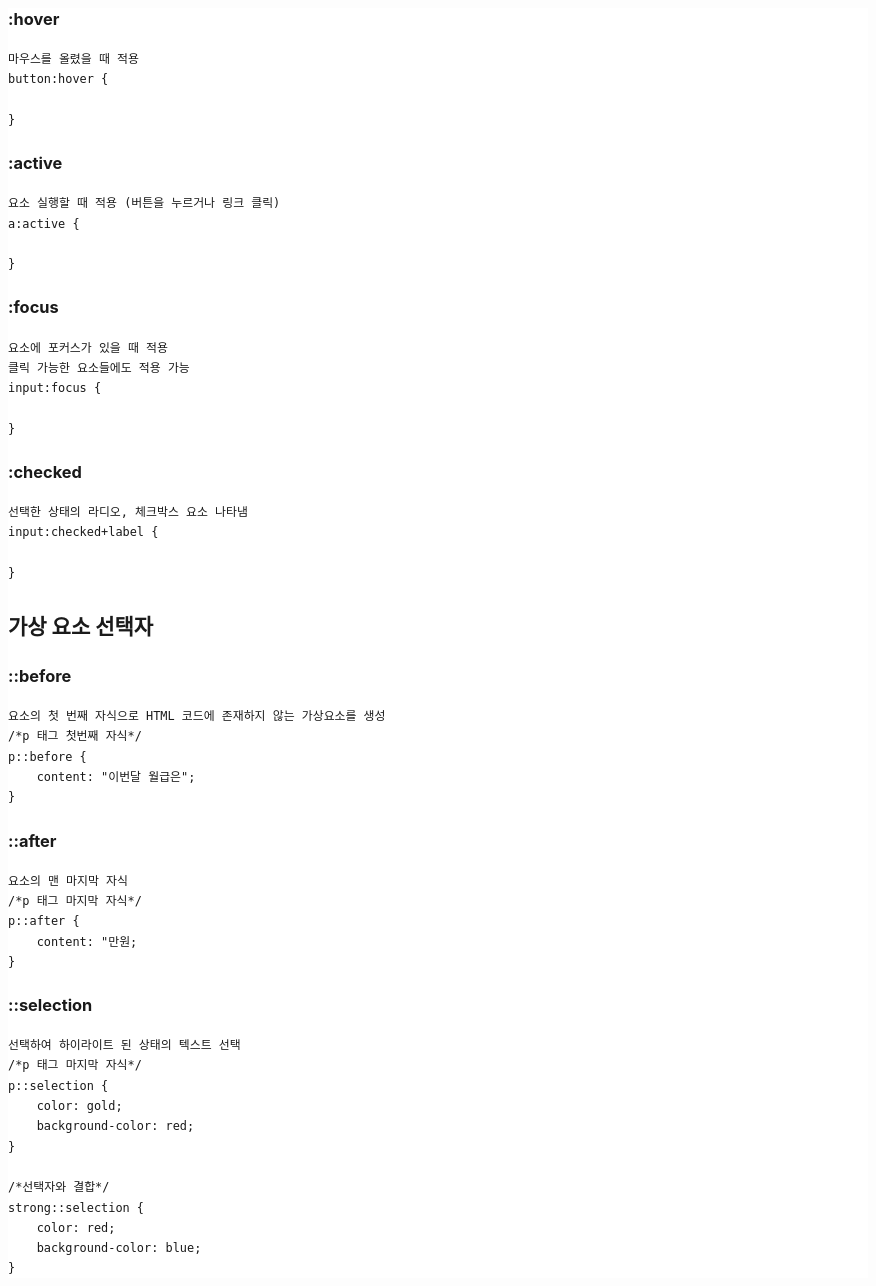 ### :hover
	마우스를 올렸을 때 적용
    button:hover {
    
    }
    
### :active
	요소 실행할 때 적용 (버튼을 누르거나 링크 클릭)
    a:active {
    
    }
    
### :focus
	요소에 포커스가 있을 때 적용
    클릭 가능한 요소들에도 적용 가능
    input:focus {
    
    }
    
### :checked
	선택한 상태의 라디오, 체크박스 요소 나타냄
    input:checked+label {
    
    }
    
## 가상 요소 선택자

### ::before
	요소의 첫 번째 자식으로 HTML 코드에 존재하지 않는 가상요소를 생성
    /*p 태그 첫번째 자식*/
    p::before {
    	content: "이번달 월급은";
    }
    
### ::after
	요소의 맨 마지막 자식
    /*p 태그 마지막 자식*/
    p::after {
    	content: "만원;
    }
    
### ::selection
	선택하여 하이라이트 된 상태의 텍스트 선택
    /*p 태그 마지막 자식*/
    p::selection {
    	color: gold;
        background-color: red;
    }
    
    /*선택자와 결합*/
    strong::selection {
    	color: red;
        background-color: blue;
    }
